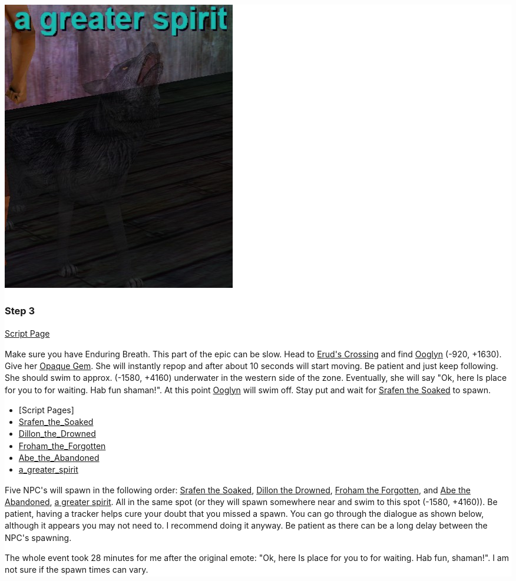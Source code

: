 ![a-greater-spirit.jpg](/static/guide_images/epics/shaman/a-greater-spirit.jpg)

### Step 3
[Script Page](/script-entities/erudsxing/Ooglyn)

Make sure you have Enduring Breath. This part of the epic can be slow. Head to [Erud's Crossing](/zone/98) and find [Ooglyn](/npc/98009) (-920, +1630). Give her [Opaque Gem](/item/1666). She will instantly repop and after about 10 seconds will start moving.  Be patient and just keep following. She should swim to approx. (-1580, +4160) underwater in the western side of the zone.  Eventually, she will say "Ok, here Is place for you to for waiting. Hab fun shaman!". At this point [Ooglyn](/npc/98009) will swim off. Stay put and wait for [Srafen the Soaked](/npc/98046) to spawn.

- [Script Pages]
- [Srafen_the_Soaked](/script-entities/erudsxing/Srafen_the_Soaked)
- [Dillon_the_Drowned](/script-entities/erudsxing/Dillon_the_Drowned)
- [Froham_the_Forgotten](/script-entities/erudsxing/Froham_the_Forgotten)
- [Abe_the_Abandoned](/script-entities/erudsxing/Abe_the_Abandoned)
- [a_greater_spirit](/script-entities/erudsxing/a_greater_spirit)

Five NPC's will spawn in the following order: [Srafen the Soaked](/npc/98046), [Dillon the Drowned](/npc/98051), [Froham the Forgotten](/npc/98047), and [Abe the Abandoned](/npc/98050), [a greater spirit](/npc/98052). All in the same spot (or they will spawn somewhere near and swim to this spot (-1580, +4160)). Be patient, having a tracker helps cure your doubt that you missed a spawn. You can go through the dialogue as shown below, although it appears you may not need to. I recommend doing it anyway. Be patient as there can be a long delay between the NPC's spawning.

The whole event took 28 minutes for me after the original emote: "Ok, here Is place for you to for waiting. Hab fun, shaman!". I am not sure if the spawn times can vary.
